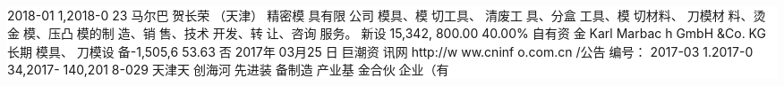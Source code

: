 2018-01
1,2018-0
23
马尔巴
贺长荣
（天津）
精密模
具有限
公司
模具、模
切工具、
清废工
具、分盒
工具、模
切材料、
刀模材
料、烫金
模、压凸
模的制
造、销
售、技术
开发、转
让、咨询
服务。
新设
15,342,
800.00
40.00%
自有资
金
Karl
Marbac
h
GmbH
&Co.
KG
长期
模具、
刀模设
备-1,505,6
53.63
否
2017年
03月25
日
巨潮资
讯网
http://w
ww.cninf
o.com.cn
/公告
编号：
2017-03
1.2017-0
34,2017-
140,201
8-029
天津天
创海河
先进装
备制造
产业基
金合伙
企业（有